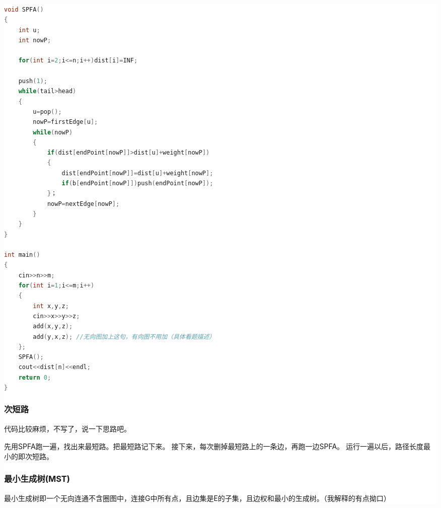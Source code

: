 ```c++
void SPFA()
{
    int u;
    int nowP;
    
    for(int i=2;i<=n;i++)dist[i]=INF;
    
    push(1);
    while(tail>head)
    {
        u=pop();
        nowP=firstEdge[u];
        while(nowP)
        {
            if(dist[endPoint[nowP]]>dist[u]+weight[nowP])
            {
                dist[endPoint[nowP]]=dist[u]+weight[nowP];
	            if(b[endPoint[nowP]])push(endPoint[nowP]);
	        }；
            nowP=nextEdge[nowP];
        }
    }
}

int main()
{
    cin>>n>>m;
    for(int i=1;i<=m;i++)
    {
        int x,y,z;
        cin>>x>>y>>z;
        add(x,y,z);
        add(y,x,z); //无向图加上这句，有向图不用加（具体看题描述）
    };
    SPFA();
    cout<<dist[n]<<endl;
    return 0;
}
```

### 次短路

代码比较麻烦，不写了，说一下思路吧。

先用SPFA跑一遍，找出来最短路。把最短路记下来。
接下来，每次删掉最短路上的一条边，再跑一边SPFA。
运行一遍以后，路径长度最小的即次短路。

### 最小生成树(MST)

最小生成树即一个无向连通不含圈图中，连接G中所有点，且边集是E的子集，且边权和最小的生成树。（我解释的有点拗口）
